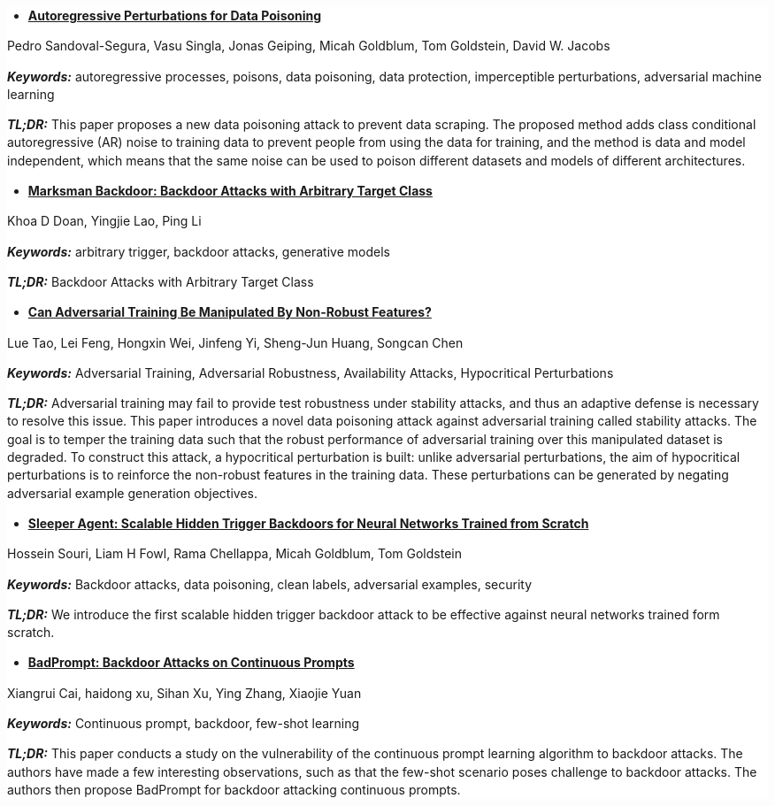 * **[Autoregressive Perturbations for Data Poisoning](https://openreview.net/forum?id=1vusesyN7E)**

Pedro Sandoval-Segura, Vasu Singla, Jonas Geiping, Micah Goldblum, Tom Goldstein, David W. Jacobs

***Keywords:*** autoregressive processes, poisons, data poisoning, data protection, imperceptible perturbations, adversarial machine learning

***TL;DR:*** This paper proposes a new data poisoning attack to prevent data scraping. The proposed method adds class conditional autoregressive (AR) noise to training data to prevent people from using the data for training, and the method is data and model independent, which means that the same noise can be used to poison different datasets and models of different architectures.

* **[Marksman Backdoor: Backdoor Attacks with Arbitrary Target Class ](https://openreview.net/forum?id=i-k6J4VkCDq)**

Khoa D Doan, Yingjie Lao, Ping Li

***Keywords:*** arbitrary trigger, backdoor attacks, generative models

***TL;DR:*** Backdoor Attacks with Arbitrary Target Class

* **[Can Adversarial Training Be Manipulated By Non-Robust Features? ](https://openreview.net/forum?id=TVlKuUk-uj9)**

Lue Tao, Lei Feng, Hongxin Wei, Jinfeng Yi, Sheng-Jun Huang, Songcan Chen

***Keywords:*** Adversarial Training, Adversarial Robustness, Availability Attacks, Hypocritical Perturbations

***TL;DR:*** Adversarial training may fail to provide test robustness under stability attacks, and thus an adaptive defense is necessary to resolve this issue.
This paper introduces a novel data poisoning attack against adversarial training called stability attacks. The goal is to temper the training data such that the robust performance of adversarial training over this manipulated dataset is degraded. To construct this attack, a hypocritical perturbation is built: unlike adversarial perturbations, the aim of hypocritical perturbations is to reinforce the non-robust features in the training data. These perturbations can be generated by negating adversarial example generation objectives.

* **[Sleeper Agent: Scalable Hidden Trigger Backdoors for Neural Networks Trained from Scratch ](https://openreview.net/forum?id=p0LJa6_XHM_)**

Hossein Souri, Liam H Fowl, Rama Chellappa, Micah Goldblum, Tom Goldstein

***Keywords:*** Backdoor attacks, data poisoning, clean labels, adversarial examples, security

***TL;DR:*** We introduce the first scalable hidden trigger backdoor attack to be effective against neural networks trained form scratch.

* **[BadPrompt: Backdoor Attacks on Continuous Prompts ](https://openreview.net/forum?id=rlN6fO3OrP)**

Xiangrui Cai, haidong xu, Sihan Xu, Ying Zhang, Xiaojie Yuan

***Keywords:*** Continuous prompt, backdoor, few-shot learning

***TL;DR:*** This paper conducts a study on the vulnerability of the continuous prompt learning algorithm to backdoor attacks. The authors have made a few interesting observations, such as that the few-shot scenario poses challenge to backdoor attacks. The authors then propose BadPrompt for backdoor attacking continuous prompts. 
